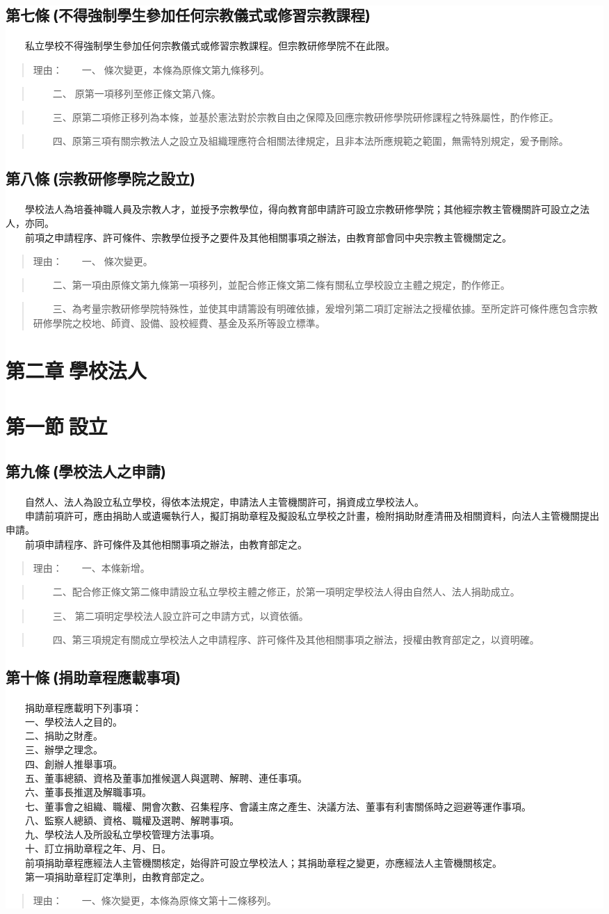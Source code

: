 

第七條 (不得強制學生參加任何宗教儀式或修習宗教課程)
---------------------------------------------------
　　私立學校不得強制學生參加任何宗教儀式或修習宗教課程。但宗教研修學院不在此限。  
> 理由：　　一、 條次變更，本條為原條文第九條移列。

> 　　二、 原第一項移列至修正條文第八條。

> 　　三、原第二項修正移列為本條，並基於憲法對於宗教自由之保障及回應宗教研修學院研修課程之特殊屬性，酌作修正。

> 　　四、原第三項有關宗教法人之設立及組織理應符合相關法律規定，且非本法所應規範之範圍，無需特別規定，爰予刪除。



第八條 (宗教研修學院之設立)
---------------------------
　　學校法人為培養神職人員及宗教人才，並授予宗教學位，得向教育部申請許可設立宗教研修學院；其他經宗教主管機關許可設立之法人，亦同。  
　　前項之申請程序、許可條件、宗教學位授予之要件及其他相關事項之辦法，由教育部會同中央宗教主管機關定之。  
> 理由：　　一、 條次變更。

> 　　二、第一項由原條文第九條第一項移列，並配合修正條文第二條有關私立學校設立主體之規定，酌作修正。

> 　　三、為考量宗教研修學院特殊性，並使其申請籌設有明確依據，爰增列第二項訂定辦法之授權依據。至所定許可條件應包含宗教研修學院之校地、師資、設備、設校經費、基金及系所等設立標準。



第二章  學校法人
================
第一節  設立
============
第九條 (學校法人之申請)
-----------------------
　　自然人、法人為設立私立學校，得依本法規定，申請法人主管機關許可，捐資成立學校法人。  
　　申請前項許可，應由捐助人或遺囑執行人，擬訂捐助章程及擬設私立學校之計畫，檢附捐助財產清冊及相關資料，向法人主管機關提出申請。  
　　前項申請程序、許可條件及其他相關事項之辦法，由教育部定之。  
> 理由：　　一、本條新增。

> 　　二、配合修正條文第二條申請設立私立學校主體之修正，於第一項明定學校法人得由自然人、法人捐助成立。

> 　　三、 第二項明定學校法人設立許可之申請方式，以資依循。

> 　　四、第三項規定有關成立學校法人之申請程序、許可條件及其他相關事項之辦法，授權由教育部定之，以資明確。



第十條 (捐助章程應載事項)
-------------------------
　　捐助章程應載明下列事項：  
　　一、學校法人之目的。  
　　二、捐助之財產。  
　　三、辦學之理念。  
　　四、創辦人推舉事項。  
　　五、董事總額、資格及董事加推候選人與選聘、解聘、連任事項。  
　　六、董事長推選及解職事項。  
　　七、董事會之組織、職權、開會次數、召集程序、會議主席之產生、決議方法、董事有利害關係時之迴避等運作事項。  
　　八、監察人總額、資格、職權及選聘、解聘事項。  
　　九、學校法人及所設私立學校管理方法事項。  
　　十、訂立捐助章程之年、月、日。  
　　前項捐助章程應經法人主管機關核定，始得許可設立學校法人；其捐助章程之變更，亦應經法人主管機關核定。  
　　第一項捐助章程訂定準則，由教育部定之。  
> 理由：　　一、條次變更，本條為原條文第十二條移列。
